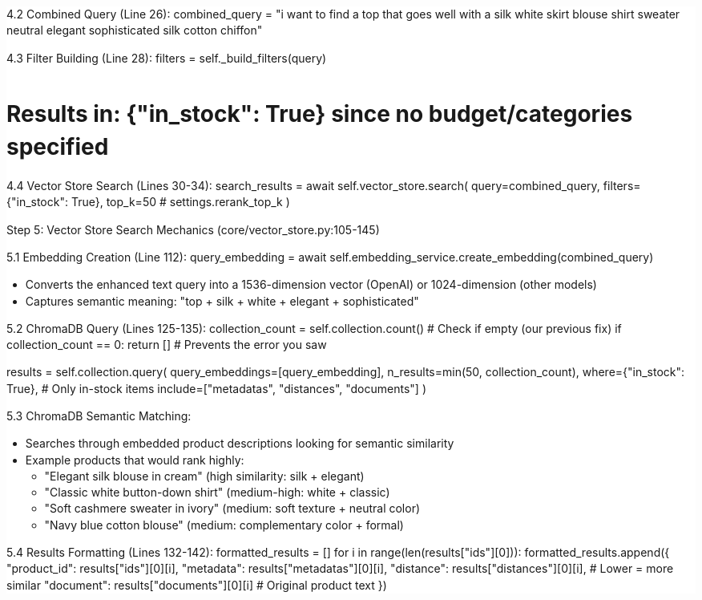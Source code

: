  4.2 Combined Query (Line 26):
  combined_query = "i want to find a top that goes well with a silk white skirt blouse shirt sweater neutral elegant sophisticated silk 
  cotton chiffon"

  4.3 Filter Building (Line 28):
  filters = self._build_filters(query)
  # Results in: {"in_stock": True} since no budget/categories specified

  4.4 Vector Store Search (Lines 30-34):
  search_results = await self.vector_store.search(
      query=combined_query,
      filters={"in_stock": True},
      top_k=50  # settings.rerank_top_k
  )

  Step 5: Vector Store Search Mechanics (core/vector_store.py:105-145)

  5.1 Embedding Creation (Line 112):
  query_embedding = await self.embedding_service.create_embedding(combined_query)
  - Converts the enhanced text query into a 1536-dimension vector (OpenAI) or 1024-dimension (other models)
  - Captures semantic meaning: "top + silk + white + elegant + sophisticated"

  5.2 ChromaDB Query (Lines 125-135):
  collection_count = self.collection.count()  # Check if empty (our previous fix)
  if collection_count == 0:
      return []  # Prevents the error you saw

  results = self.collection.query(
      query_embeddings=[query_embedding],
      n_results=min(50, collection_count),
      where={"in_stock": True},  # Only in-stock items
      include=["metadatas", "distances", "documents"]
  )

  5.3 ChromaDB Semantic Matching:
  - Searches through embedded product descriptions looking for semantic similarity
  - Example products that would rank highly:
    - "Elegant silk blouse in cream" (high similarity: silk + elegant)
    - "Classic white button-down shirt" (medium-high: white + classic)
    - "Soft cashmere sweater in ivory" (medium: soft texture + neutral color)
    - "Navy blue cotton blouse" (medium: complementary color + formal)

  5.4 Results Formatting (Lines 132-142):
  formatted_results = []
  for i in range(len(results["ids"][0])):
      formatted_results.append({
          "product_id": results["ids"][0][i],
          "metadata": results["metadatas"][0][i],
          "distance": results["distances"][0][i],  # Lower = more similar
          "document": results["documents"][0][i]   # Original product text
      })
